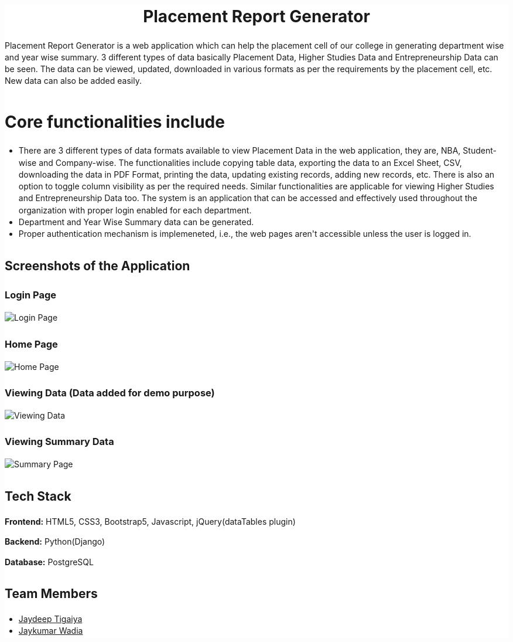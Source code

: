 
<h1 align="center">Placement Report Generator</h1>

Placement Report Generator is a web application which can help the placement cell of our college in generating department wise and year wise summary. 3 different types of data basically Placement Data, Higher Studies Data and Entrepreneurship Data can be seen. The data can be viewed, updated, downloaded in various formats as per the requirements by the placement cell, etc. New data can also be added easily.

# Core functionalities include

- There are 3 different types of data formats available to view Placement Data in the web application, they are, NBA, Student-wise and Company-wise. The functionalities include copying table data, exporting the data to an Excel Sheet, CSV, downloading the data in PDF Format, printing the data, updating existing records, adding new records, etc. There is also an option to toggle column visibility as per the required needs. Similar functionalities are applicable for viewing Higher Studies and Entrepreneurship Data too. The system is an application that can be accessed and effectively used throughout the organization with proper login enabled for each department.
- Department and Year Wise Summary data can be generated.
- Proper authentication mechanism is implemeneted, i.e., the web pages aren't accessible unless the user is logged in.



## Screenshots of the Application
### Login Page
<img width="1000" src="https://user-images.githubusercontent.com/66524677/179215175-8d37b64a-4a69-4c94-82fc-ce7bb490a10d.png" alt="Login Page">

### Home Page
<img width="1000" src="https://user-images.githubusercontent.com/66524677/179216098-c37e751e-5c05-4438-83d2-0d674dab7b39.png" alt="Home Page">

### Viewing Data (Data added for demo purpose)
<img width="1000" src="https://user-images.githubusercontent.com/66524677/179216442-c1dce156-ce79-4976-9167-7404d53f5cc0.png" alt="Viewing Data">

### Viewing Summary Data
<img width="1000" src="https://user-images.githubusercontent.com/66524677/179216508-33909397-d446-4a2f-9943-57cbd33d83f8.png" alt="Summary Page">


## Tech Stack
**Frontend:** HTML5, CSS3, Bootstrap5, Javascript, jQuery(dataTables plugin)

**Backend:** Python(Django)

**Database:** PostgreSQL


## Team Members

- [Jaydeep Tigaiya](https://github.com/jaydeep-05)
- [Jaykumar Wadia](https://github.com/25-jkw)


